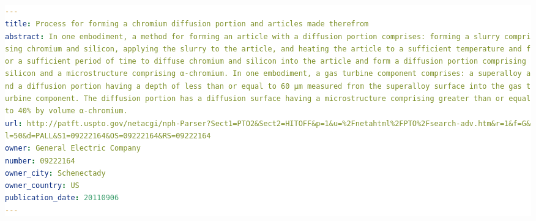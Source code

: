 ```yaml
---
title: Process for forming a chromium diffusion portion and articles made therefrom
abstract: In one embodiment, a method for forming an article with a diffusion portion comprises: forming a slurry comprising chromium and silicon, applying the slurry to the article, and heating the article to a sufficient temperature and for a sufficient period of time to diffuse chromium and silicon into the article and form a diffusion portion comprising silicon and a microstructure comprising α-chromium. In one embodiment, a gas turbine component comprises: a superalloy and a diffusion portion having a depth of less than or equal to 60 μm measured from the superalloy surface into the gas turbine component. The diffusion portion has a diffusion surface having a microstructure comprising greater than or equal to 40% by volume α-chromium.
url: http://patft.uspto.gov/netacgi/nph-Parser?Sect1=PTO2&Sect2=HITOFF&p=1&u=%2Fnetahtml%2FPTO%2Fsearch-adv.htm&r=1&f=G&l=50&d=PALL&S1=09222164&OS=09222164&RS=09222164
owner: General Electric Company
number: 09222164
owner_city: Schenectady
owner_country: US
publication_date: 20110906
---
```

